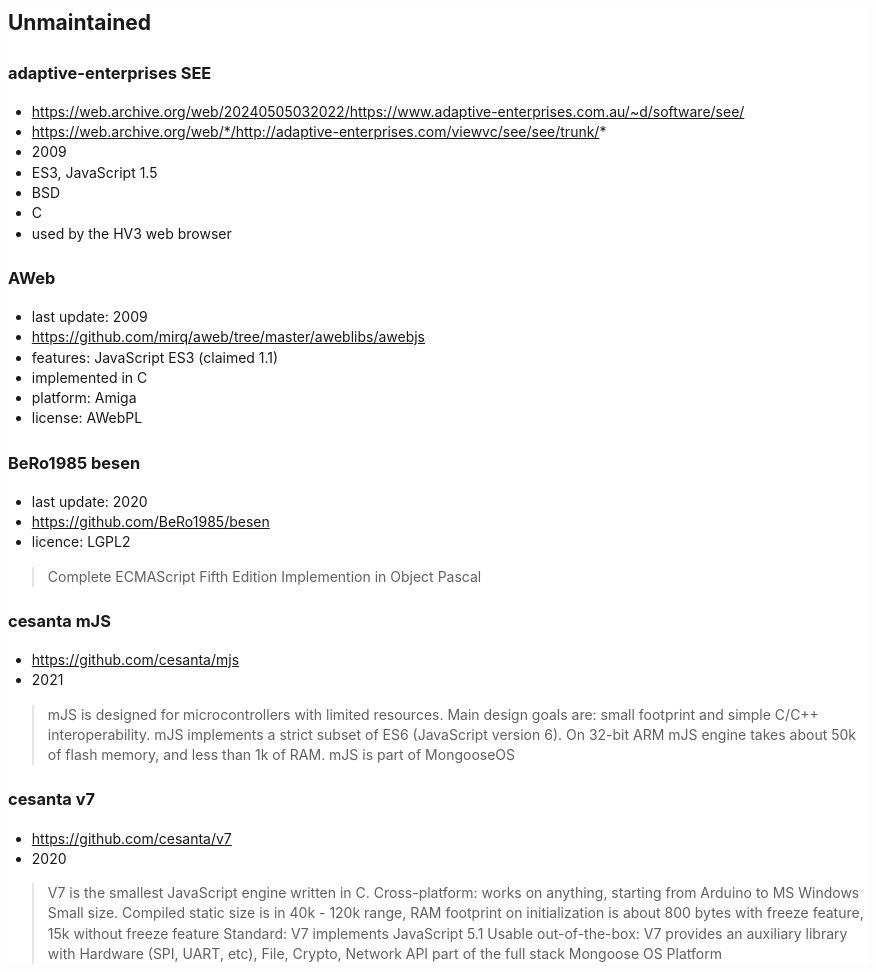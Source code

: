 ## Unmaintained

### adaptive-enterprises SEE

* https://web.archive.org/web/20240505032022/https://www.adaptive-enterprises.com.au/~d/software/see/
* https://web.archive.org/web/*/http://adaptive-enterprises.com/viewvc/see/see/trunk/*
* 2009
* ES3, JavaScript 1.5
* BSD
* C
* used by the HV3 web browser

### AWeb

* last update: 2009
* https://github.com/mirq/aweb/tree/master/aweblibs/awebjs
* features: JavaScript ES3 (claimed 1.1)
* implemented in C
* platform: Amiga
* license: AWebPL

### BeRo1985 besen

* last update: 2020
* https://github.com/BeRo1985/besen
* licence: LGPL2

> Complete ECMAScript Fifth Edition Implemention in Object Pascal

### cesanta mJS

* https://github.com/cesanta/mjs
* 2021

> mJS is designed for microcontrollers with limited resources. Main design goals are: small footprint and simple C/C++ interoperability. mJS implements a strict subset of ES6 (JavaScript version 6).
> On 32-bit ARM mJS engine takes about 50k of flash memory, and less than 1k of RAM. mJS is part of MongooseOS

### cesanta v7

* https://github.com/cesanta/v7
* 2020

> V7 is the smallest JavaScript engine written in C.
> Cross-platform: works on anything, starting from Arduino to MS Windows
> Small size. Compiled static size is in 40k - 120k range, RAM footprint on initialization is about 800 bytes with freeze feature, 15k without freeze feature
> Standard: V7 implements JavaScript 5.1
> Usable out-of-the-box: V7 provides an auxiliary library with Hardware (SPI, UART, etc), File, Crypto, Network API
> part of the full stack Mongoose OS Platform
